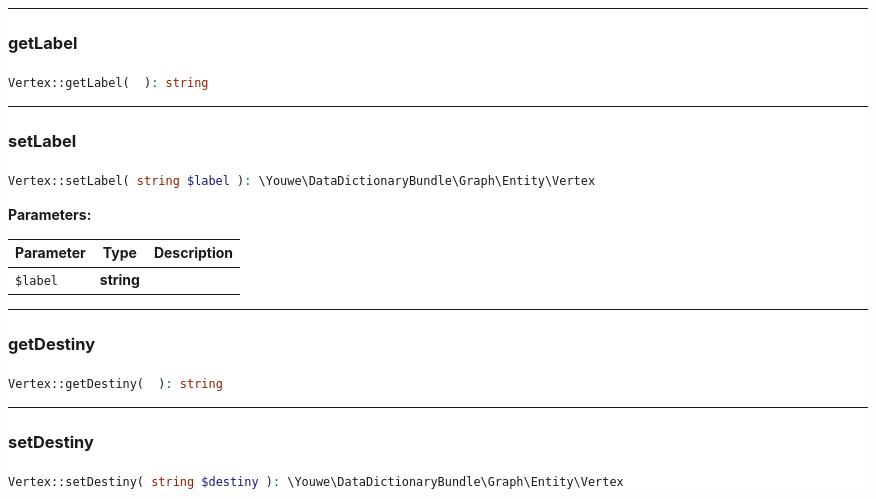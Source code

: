 


---

### getLabel



```php
Vertex::getLabel(  ): string
```







---

### setLabel



```php
Vertex::setLabel( string $label ): \Youwe\DataDictionaryBundle\Graph\Entity\Vertex
```




**Parameters:**

| Parameter | Type | Description |
|-----------|------|-------------|
| `$label` | **string** |  |




---

### getDestiny



```php
Vertex::getDestiny(  ): string
```







---

### setDestiny



```php
Vertex::setDestiny( string $destiny ): \Youwe\DataDictionaryBundle\Graph\Entity\Vertex
```

